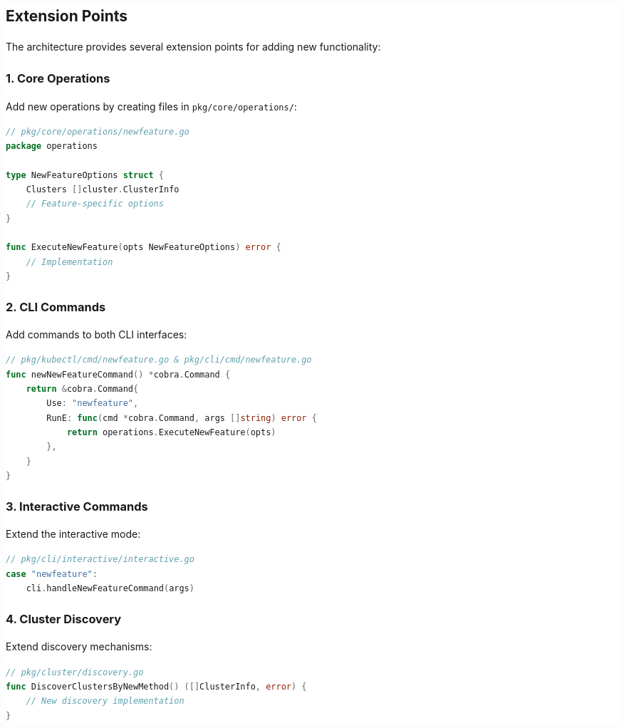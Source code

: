 ## Extension Points

The architecture provides several extension points for adding new functionality:

### 1. Core Operations

Add new operations by creating files in `pkg/core/operations/`:

```go
// pkg/core/operations/newfeature.go
package operations

type NewFeatureOptions struct {
    Clusters []cluster.ClusterInfo
    // Feature-specific options
}

func ExecuteNewFeature(opts NewFeatureOptions) error {
    // Implementation
}
```

### 2. CLI Commands

Add commands to both CLI interfaces:

```go
// pkg/kubectl/cmd/newfeature.go & pkg/cli/cmd/newfeature.go
func newNewFeatureCommand() *cobra.Command {
    return &cobra.Command{
        Use: "newfeature",
        RunE: func(cmd *cobra.Command, args []string) error {
            return operations.ExecuteNewFeature(opts)
        },
    }
}
```

### 3. Interactive Commands

Extend the interactive mode:

```go
// pkg/cli/interactive/interactive.go
case "newfeature":
    cli.handleNewFeatureCommand(args)
```

### 4. Cluster Discovery

Extend discovery mechanisms:

```go
// pkg/cluster/discovery.go
func DiscoverClustersByNewMethod() ([]ClusterInfo, error) {
    // New discovery implementation
}
```
